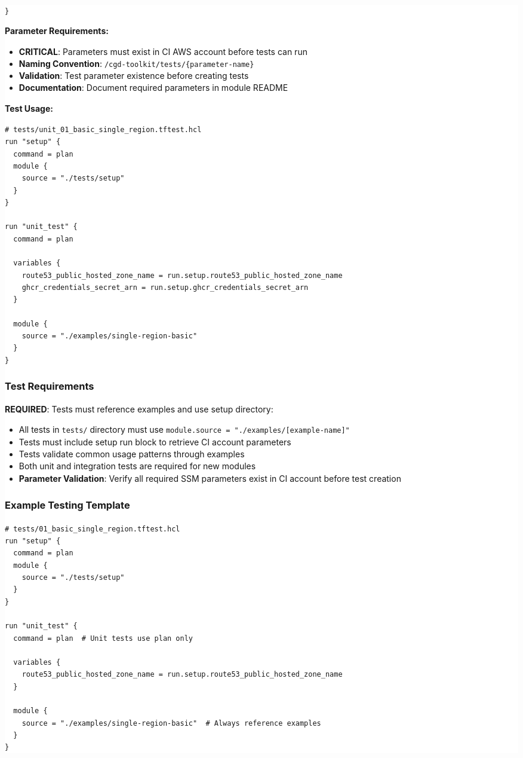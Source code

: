 ```hcl
}
```

**Parameter Requirements:**
- **CRITICAL**: Parameters must exist in CI AWS account before tests can run
- **Naming Convention**: `/cgd-toolkit/tests/{parameter-name}`
- **Validation**: Test parameter existence before creating tests
- **Documentation**: Document required parameters in module README

**Test Usage:**
```hcl
# tests/unit_01_basic_single_region.tftest.hcl
run "setup" {
  command = plan
  module {
    source = "./tests/setup"
  }
}

run "unit_test" {
  command = plan

  variables {
    route53_public_hosted_zone_name = run.setup.route53_public_hosted_zone_name
    ghcr_credentials_secret_arn = run.setup.ghcr_credentials_secret_arn
  }

  module {
    source = "./examples/single-region-basic"
  }
}
```

### Test Requirements
**REQUIRED**: Tests must reference examples and use setup directory:
- All tests in `tests/` directory must use `module.source = "./examples/[example-name]"`
- Tests must include setup run block to retrieve CI account parameters
- Tests validate common usage patterns through examples
- Both unit and integration tests are required for new modules
- **Parameter Validation**: Verify all required SSM parameters exist in CI account before test creation

### Example Testing Template
```hcl
# tests/01_basic_single_region.tftest.hcl
run "setup" {
  command = plan
  module {
    source = "./tests/setup"
  }
}

run "unit_test" {
  command = plan  # Unit tests use plan only

  variables {
    route53_public_hosted_zone_name = run.setup.route53_public_hosted_zone_name
  }

  module {
    source = "./examples/single-region-basic"  # Always reference examples
  }
}

```